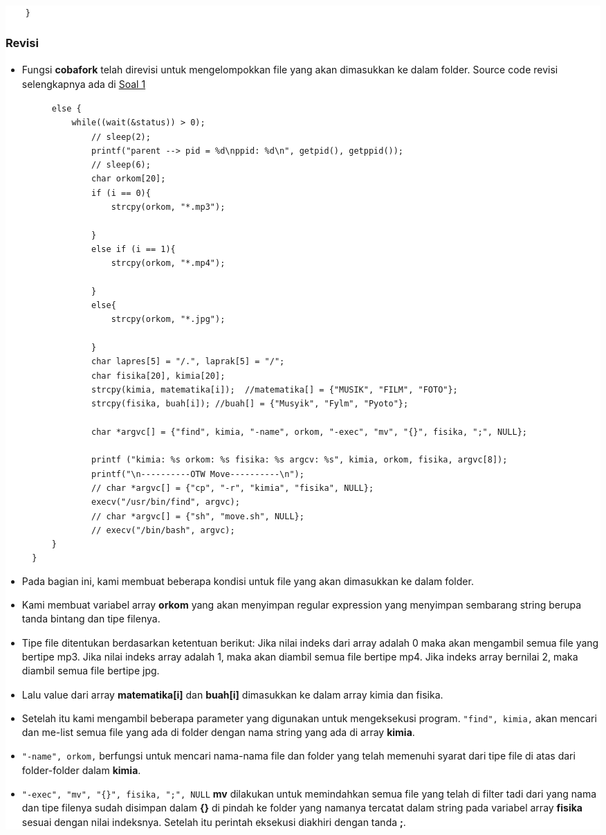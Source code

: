 
        }
        
### Revisi

* Fungsi **cobafork** telah direvisi untuk mengelompokkan file yang akan dimasukkan ke dalam folder. Source code revisi selengkapnya ada di [Soal 1](https://github.com/maulida16/soal-shift-sisop-modul-2-IT04-2021/blob/main/soal1/soal1.c)

            else {
                while((wait(&status)) > 0);
                    // sleep(2);
                    printf("parent --> pid = %d\nppid: %d\n", getpid(), getppid());
                    // sleep(6);
                    char orkom[20];
                    if (i == 0){
                        strcpy(orkom, "*.mp3"); 

                    }
                    else if (i == 1){
                        strcpy(orkom, "*.mp4");

                    }
                    else{       
                        strcpy(orkom, "*.jpg");

                    }
                    char lapres[5] = "/.", laprak[5] = "/";
                    char fisika[20], kimia[20];
                    strcpy(kimia, matematika[i]);  //matematika[] = {"MUSIK", "FILM", "FOTO"};
                    strcpy(fisika, buah[i]); //buah[] = {"Musyik", "Fylm", "Pyoto"};

                    char *argvc[] = {"find", kimia, "-name", orkom, "-exec", "mv", "{}", fisika, ";", NULL};

                    printf ("kimia: %s orkom: %s fisika: %s argcv: %s", kimia, orkom, fisika, argvc[8]);
                    printf("\n----------OTW Move----------\n");
                    // char *argvc[] = {"cp", "-r", "kimia", "fisika", NULL};
                    execv("/usr/bin/find", argvc);
                    // char *argvc[] = {"sh", "move.sh", NULL};
                    // execv("/bin/bash", argvc);
            }
        }

* Pada bagian ini, kami membuat beberapa kondisi untuk file yang akan dimasukkan ke dalam folder. 
* Kami membuat variabel array **orkom** yang akan menyimpan regular expression yang menyimpan sembarang string berupa tanda bintang dan tipe filenya.
* Tipe file ditentukan berdasarkan ketentuan berikut: Jika nilai indeks dari array adalah 0 maka akan mengambil semua file yang bertipe mp3. Jika nilai indeks array adalah 1, maka akan diambil semua file bertipe mp4. Jika indeks array bernilai 2, maka diambil semua file bertipe jpg.
* Lalu value dari array **matematika[i]** dan **buah[i]** dimasukkan ke dalam array kimia dan fisika.
* Setelah itu kami mengambil beberapa parameter yang digunakan untuk mengeksekusi program. ```"find", kimia,``` akan mencari dan me-list semua file yang ada di folder dengan nama string yang ada di array **kimia**.
* ```"-name", orkom,``` berfungsi untuk mencari nama-nama file dan folder yang telah memenuhi syarat dari tipe file di atas dari folder-folder dalam **kimia**.
* ```"-exec", "mv", "{}", fisika, ";", NULL``` **mv** dilakukan untuk memindahkan semua file yang telah di filter tadi dari yang nama dan tipe filenya sudah disimpan dalam **{}** di pindah ke folder yang namanya tercatat dalam string pada variabel array **fisika** sesuai dengan nilai indeksnya. Setelah itu perintah eksekusi diakhiri dengan tanda **;**.
